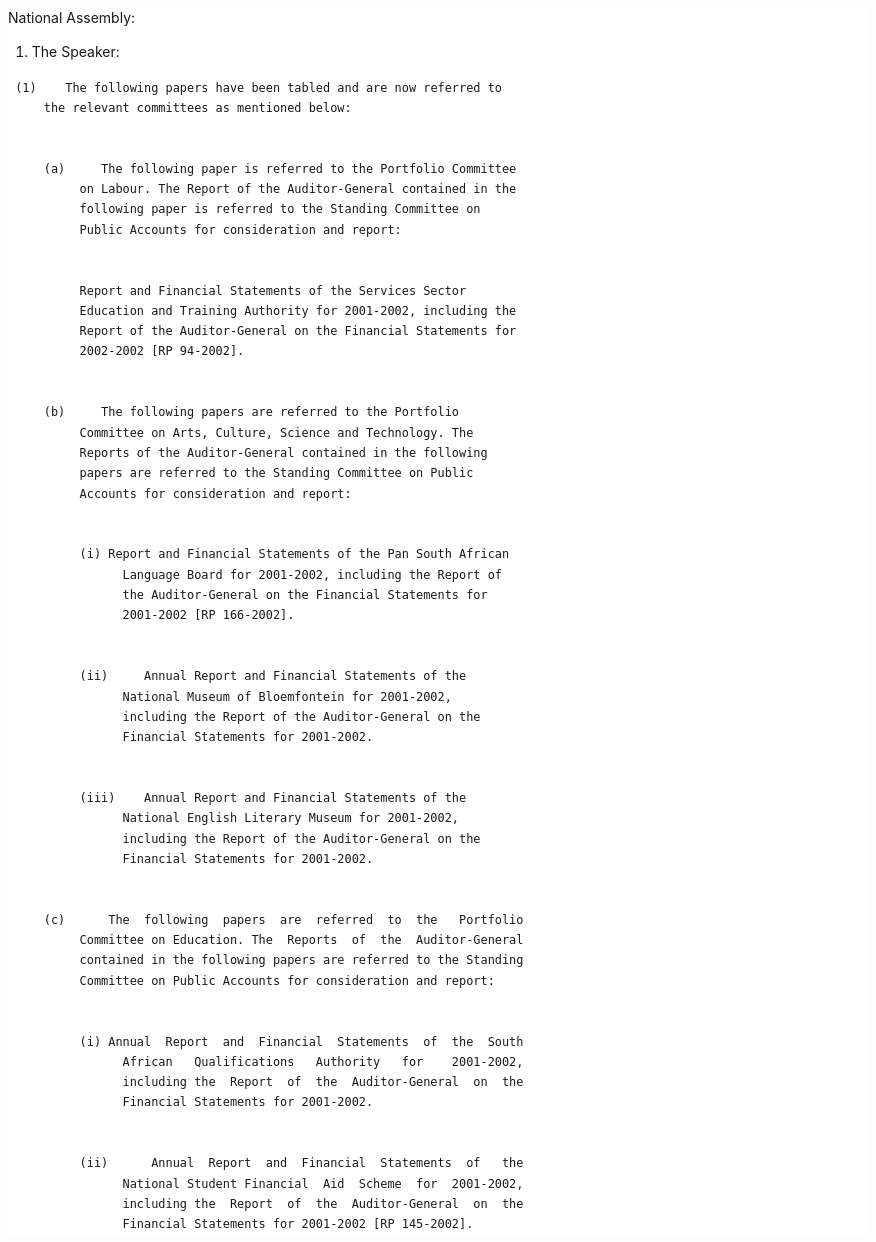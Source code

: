 National Assembly:

1.    The Speaker:


     (1)    The following papers have been tabled and are now referred to
         the relevant committees as mentioned below:


         (a)     The following paper is referred to the Portfolio Committee
              on Labour. The Report of the Auditor-General contained in the
              following paper is referred to the Standing Committee on
              Public Accounts for consideration and report:


              Report and Financial Statements of the Services Sector
              Education and Training Authority for 2001-2002, including the
              Report of the Auditor-General on the Financial Statements for
              2002-2002 [RP 94-2002].


         (b)     The following papers are referred to the Portfolio
              Committee on Arts, Culture, Science and Technology. The
              Reports of the Auditor-General contained in the following
              papers are referred to the Standing Committee on Public
              Accounts for consideration and report:


              (i) Report and Financial Statements of the Pan South African
                    Language Board for 2001-2002, including the Report of
                    the Auditor-General on the Financial Statements for
                    2001-2002 [RP 166-2002].


              (ii)     Annual Report and Financial Statements of the
                    National Museum of Bloemfontein for 2001-2002,
                    including the Report of the Auditor-General on the
                    Financial Statements for 2001-2002.


              (iii)    Annual Report and Financial Statements of the
                    National English Literary Museum for 2001-2002,
                    including the Report of the Auditor-General on the
                    Financial Statements for 2001-2002.


         (c)      The  following  papers  are  referred  to  the   Portfolio
              Committee on Education. The  Reports  of  the  Auditor-General
              contained in the following papers are referred to the Standing
              Committee on Public Accounts for consideration and report:


              (i) Annual  Report  and  Financial  Statements  of  the  South
                    African   Qualifications   Authority   for    2001-2002,
                    including the  Report  of  the  Auditor-General  on  the
                    Financial Statements for 2001-2002.


              (ii)      Annual  Report  and  Financial  Statements  of   the
                    National Student Financial  Aid  Scheme  for  2001-2002,
                    including the  Report  of  the  Auditor-General  on  the
                    Financial Statements for 2001-2002 [RP 145-2002].
